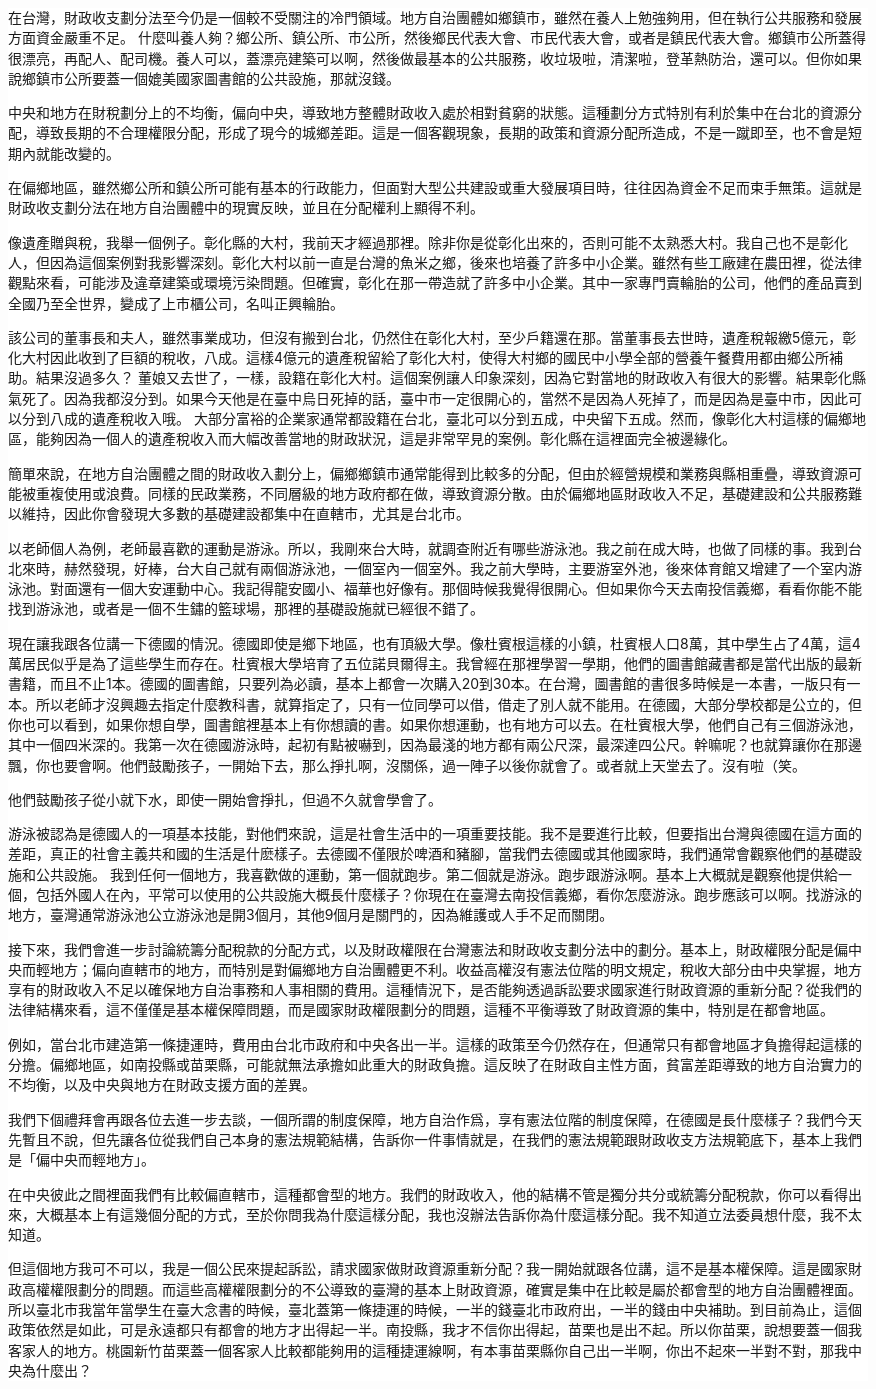 在台灣，財政收支劃分法至今仍是一個較不受關注的冷門領域。地方自治團體如鄉鎮市，雖然在養人上勉強夠用，但在執行公共服務和發展方面資金嚴重不足。
什麼叫養人夠？鄉公所、鎮公所、市公所，然後鄉民代表大會、市民代表大會，或者是鎮民代表大會。鄉鎮市公所蓋得很漂亮，再配人、配司機。養人可以，蓋漂亮建築可以啊，然後做最基本的公共服務，收垃圾啦，清潔啦，登革熱防治，還可以。但你如果說鄉鎮市公所要蓋一個媲美國家圖書館的公共設施，那就沒錢。


中央和地方在財稅劃分上的不均衡，偏向中央，導致地方整體財政收入處於相對貧窮的狀態。這種劃分方式特別有利於集中在台北的資源分配，導致長期的不合理權限分配，形成了現今的城鄉差距。這是一個客觀現象，長期的政策和資源分配所造成，不是一蹴即至，也不會是短期內就能改變的。

在偏鄉地區，雖然鄉公所和鎮公所可能有基本的行政能力，但面對大型公共建設或重大發展項目時，往往因為資金不足而束手無策。這就是財政收支劃分法在地方自治團體中的現實反映，並且在分配權利上顯得不利。


像遺產贈與稅，我舉一個例子。彰化縣的大村，我前天才經過那裡。除非你是從彰化出來的，否則可能不太熟悉大村。我自己也不是彰化人，但因為這個案例對我影響深刻。彰化大村以前一直是台灣的魚米之鄉，後來也培養了許多中小企業。雖然有些工廠建在農田裡，從法律觀點來看，可能涉及違章建築或環境污染問題。但確實，彰化在那一帶造就了許多中小企業。其中一家專門賣輪胎的公司，他們的產品賣到全國乃至全世界，變成了上市櫃公司，名叫正興輪胎。

該公司的董事長和夫人，雖然事業成功，但沒有搬到台北，仍然住在彰化大村，至少戶籍還在那。當董事長去世時，遺產稅報繳5億元，彰化大村因此收到了巨額的稅收，八成。這樣4億元的遺產稅留給了彰化大村，使得大村鄉的國民中小學全部的營養午餐費用都由鄉公所補助。結果沒過多久？ 董娘又去世了，一樣，設籍在彰化大村。這個案例讓人印象深刻，因為它對當地的財政收入有很大的影響。結果彰化縣氣死了。因為我都沒分到。如果今天他是在臺中烏日死掉的話，臺中市一定很開心的，當然不是因為人死掉了，而是因為是臺中市，因此可以分到八成的遺產稅收入哦。
大部分富裕的企業家通常都設籍在台北，臺北可以分到五成，中央留下五成。然而，像彰化大村這樣的偏鄉地區，能夠因為一個人的遺產稅收入而大幅改善當地的財政狀況，這是非常罕見的案例。彰化縣在這裡面完全被邊緣化。

簡單來說，在地方自治團體之間的財政收入劃分上，偏鄉鄉鎮市通常能得到比較多的分配，但由於經營規模和業務與縣相重疊，導致資源可能被重複使用或浪費。同樣的民政業務，不同層級的地方政府都在做，導致資源分散。由於偏鄉地區財政收入不足，基礎建設和公共服務難以維持，因此你會發現大多數的基礎建設都集中在直轄市，尤其是台北市。

以老師個人為例，老師最喜歡的運動是游泳。所以，我剛來台大時，就調查附近有哪些游泳池。我之前在成大時，也做了同樣的事。我到台北來時，赫然發現，好棒，台大自己就有兩個游泳池，一個室內一個室外。我之前大學時，主要游室外池，後來体育館又增建了一个室内游泳池。對面還有一個大安運動中心。我記得龍安國小、福華也好像有。那個時候我覺得很開心。但如果你今天去南投信義鄉，看看你能不能找到游泳池，或者是一個不生鏽的籃球場，那裡的基礎設施就已經很不錯了。

現在讓我跟各位講一下德國的情況。德國即使是鄉下地區，也有頂級大學。像杜賓根這樣的小鎮，杜賓根人口8萬，其中學生占了4萬，這4萬居民似乎是為了這些學生而存在。杜賓根大學培育了五位諾貝爾得主。我曾經在那裡學習一學期，他們的圖書館藏書都是當代出版的最新書籍，而且不止1本。德國的圖書館，只要列為必讀，基本上都會一次購入20到30本。在台灣，圖書館的書很多時候是一本書，一版只有一本。所以老師才沒興趣去指定什麼教科書，就算指定了，只有一位同學可以借，借走了別人就不能用。在德國，大部分學校都是公立的，但你也可以看到，如果你想自學，圖書館裡基本上有你想讀的書。如果你想運動，也有地方可以去。在杜賓根大學，他們自己有三個游泳池，其中一個四米深的。我第一次在德國游泳時，起初有點被嚇到，因為最淺的地方都有兩公尺深，最深達四公尺。幹嘛呢？也就算讓你在那邊飄，你也要會啊。他們鼓勵孩子，一開始下去，那么掙扎啊，沒關係，過一陣子以後你就會了。或者就上天堂去了。沒有啦（笑。

他們鼓勵孩子從小就下水，即使一開始會掙扎，但過不久就會學會了。


游泳被認為是德國人的一項基本技能，對他們來說，這是社會生活中的一項重要技能。我不是要進行比較，但要指出台灣與德國在這方面的差距，真正的社會主義共和國的生活是什麽樣子。去德國不僅限於啤酒和豬腳，當我們去德國或其他國家時，我們通常會觀察他們的基礎設施和公共設施。
我到任何一個地方，我喜歡做的運動，第一個就跑步。第二個就是游泳。跑步跟游泳啊。基本上大概就是觀察他提供給一個，包括外國人在內，平常可以使用的公共設施大概長什麼樣子？你現在在臺灣去南投信義鄉，看你怎麼游泳。跑步應該可以啊。找游泳的地方，臺灣通常游泳池公立游泳池是開3個月，其他9個月是關門的，因為維護或人手不足而關閉。




接下來，我們會進一步討論統籌分配稅款的分配方式，以及財政權限在台灣憲法和財政收支劃分法中的劃分。基本上，財政權限分配是偏中央而輕地方；偏向直轄市的地方，而特別是對偏鄉地方自治團體更不利。收益高權沒有憲法位階的明文規定，稅收大部分由中央掌握，地方享有的財政收入不足以確保地方自治事務和人事相關的費用。這種情況下，是否能夠透過訴訟要求國家進行財政資源的重新分配？從我們的法律結構來看，這不僅僅是基本權保障問題，而是國家財政權限劃分的問題，這種不平衡導致了財政資源的集中，特別是在都會地區。

例如，當台北市建造第一條捷運時，費用由台北市政府和中央各出一半。這樣的政策至今仍然存在，但通常只有都會地區才負擔得起這樣的分擔。偏鄉地區，如南投縣或苗栗縣，可能就無法承擔如此重大的財政負擔。這反映了在財政自主性方面，貧富差距導致的地方自治實力的不均衡，以及中央與地方在財政支援方面的差異。



我們下個禮拜會再跟各位去進一步去談，一個所謂的制度保障，地方自治作爲，享有憲法位階的制度保障，在德國是長什麼樣子？我們今天先暫且不說，但先讓各位從我們自己本身的憲法規範結構，告訴你一件事情就是，在我們的憲法規範跟財政收支方法規範底下，基本上我們是「偏中央而輕地方」。

在中央彼此之間裡面我們有比較偏直轄市，這種都會型的地方。我們的財政收入，他的結構不管是獨分共分或統籌分配稅款，你可以看得出來，大概基本上有這幾個分配的方式，至於你問我為什麼這樣分配，我也沒辦法告訴你為什麼這樣分配。我不知道立法委員想什麼，我不太知道。

但這個地方我可不可以，我是一個公民來提起訴訟，請求國家做財政資源重新分配？我一開始就跟各位講，這不是基本權保障。這是國家財政高權權限劃分的問題。而這些高權權限劃分的不公導致的臺灣的基本上財政資源，確實是集中在比較是屬於都會型的地方自治團體裡面。所以臺北市我當年當學生在臺大念書的時候，臺北蓋第一條捷運的時候，一半的錢臺北市政府出，一半的錢由中央補助。到目前為止，這個政策依然是如此，可是永遠都只有都會的地方才出得起一半。南投縣，我才不信你出得起，苗栗也是出不起。所以你苗栗，說想要蓋一個我客家人的地方。桃園新竹苗栗蓋一個客家人比較都能夠用的這種捷運線啊，有本事苗栗縣你自己出一半啊，你出不起來一半對不對，那我中央為什麼出？
